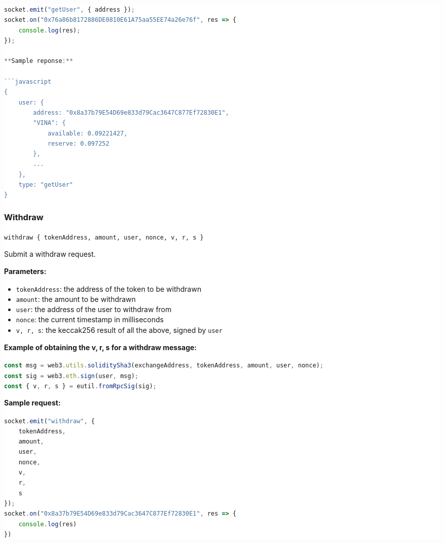 ````javascript
socket.emit("getUser", { address });
socket.on("0x76a86b8172886DE0810E61A75aa55EE74a26e76f", res => {
	console.log(res);
});

**Sample reponse:**

```javascript
{
	user: {
		address: "0x8a37b79E54D69e833d79Cac3647C877Ef72830E1",
		"VINA": {
			available: 0.09221427,
			reserve: 0.097252
		},
		...
	},
	type: "getUser"
}
````

### Withdraw

```
withdraw { tokenAddress, amount, user, nonce, v, r, s }
```

Submit a withdraw request.

**Parameters:**

- `tokenAddress`: the address of the token to be withdrawn
- `amount`: the amount to be withdrawn
- `user`: the address of the user to withdraw from
- `nonce`: the current timestamp in milliseconds
- `v, r, s`: the keccak256 result of all the above, signed by `user`

**Example of obtaining the v, r, s for a withdraw message:**

```javascript
const msg = web3.utils.soliditySha3(exchangeAddress, tokenAddress, amount, user, nonce);
const sig = web3.eth.sign(user, msg);
const { v, r, s } = eutil.fromRpcSig(sig);
```

**Sample request:**

```javascript
socket.emit("withdraw", {
	tokenAddress,
	amount,
	user,
	nonce,
	v,
	r,
	s
});
socket.on("0x8a37b79E54D69e833d79Cac3647C877Ef72830E1", res => {
	console.log(res)	
})
```
